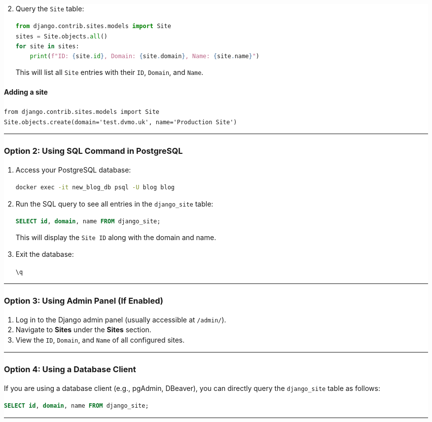 2. Query the `Site` table:

   ```python
   from django.contrib.sites.models import Site
   sites = Site.objects.all()
   for site in sites:
       print(f"ID: {site.id}, Domain: {site.domain}, Name: {site.name}")
   ```

   This will list all `Site` entries with their `ID`, `Domain`, and `Name`.

#### Adding a site

```shell
from django.contrib.sites.models import Site
Site.objects.create(domain='test.dvmo.uk', name='Production Site')
```

---

### **Option 2: Using SQL Command in PostgreSQL**

1. Access your PostgreSQL database:

   ```bash
   docker exec -it new_blog_db psql -U blog blog
   ```

2. Run the SQL query to see all entries in the `django_site` table:

   ```sql
   SELECT id, domain, name FROM django_site;
   ```

   This will display the `Site ID` along with the domain and name.

3. Exit the database:

   ```sql
   \q
   ```

---

### **Option 3: Using Admin Panel (If Enabled)**

1. Log in to the Django admin panel (usually accessible at `/admin/`).
2. Navigate to **Sites** under the **Sites** section.
3. View the `ID`, `Domain`, and `Name` of all configured sites.

---

### **Option 4: Using a Database Client**

If you are using a database client (e.g., pgAdmin, DBeaver), you can directly query the `django_site` table as follows:

```sql
SELECT id, domain, name FROM django_site;
```

---